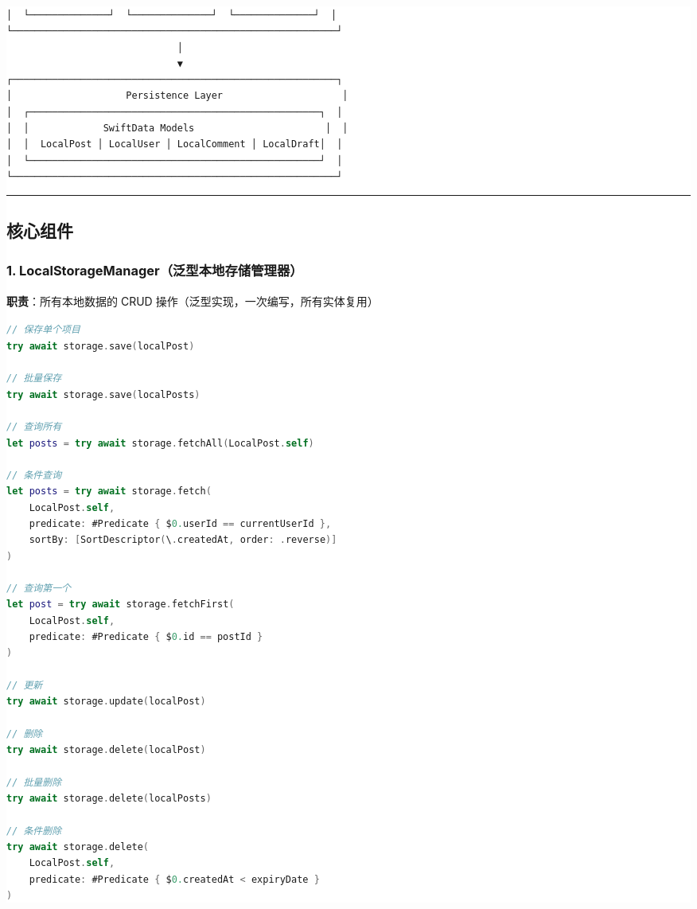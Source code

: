 ```
│  └──────────────┘  └──────────────┘  └──────────────┘  │
└─────────────────────────────────────────────────────────┘
                              │
                              ▼
┌─────────────────────────────────────────────────────────┐
│                    Persistence Layer                     │
│  ┌───────────────────────────────────────────────────┐  │
│  │             SwiftData Models                       │  │
│  │  LocalPost │ LocalUser │ LocalComment │ LocalDraft│  │
│  └───────────────────────────────────────────────────┘  │
└─────────────────────────────────────────────────────────┘
```

---

## 核心组件

### 1. LocalStorageManager（泛型本地存储管理器）

**职责**：所有本地数据的 CRUD 操作（泛型实现，一次编写，所有实体复用）

```swift
// 保存单个项目
try await storage.save(localPost)

// 批量保存
try await storage.save(localPosts)

// 查询所有
let posts = try await storage.fetchAll(LocalPost.self)

// 条件查询
let posts = try await storage.fetch(
    LocalPost.self,
    predicate: #Predicate { $0.userId == currentUserId },
    sortBy: [SortDescriptor(\.createdAt, order: .reverse)]
)

// 查询第一个
let post = try await storage.fetchFirst(
    LocalPost.self,
    predicate: #Predicate { $0.id == postId }
)

// 更新
try await storage.update(localPost)

// 删除
try await storage.delete(localPost)

// 批量删除
try await storage.delete(localPosts)

// 条件删除
try await storage.delete(
    LocalPost.self,
    predicate: #Predicate { $0.createdAt < expiryDate }
)
```
